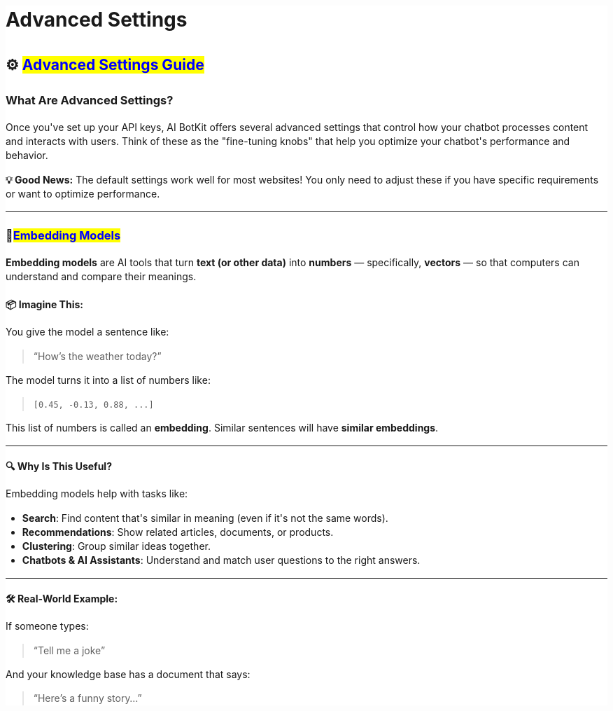 # Advanced Settings

## ⚙️ <mark style="color:blue;">Advanced Settings Guide</mark>

### What Are Advanced Settings?

Once you've set up your API keys, AI BotKit offers several advanced settings that control how your chatbot processes content and interacts with users. Think of these as the "fine-tuning knobs" that help you optimize your chatbot's performance and behavior.

**💡 Good News:** The default settings work well for most websites! You only need to adjust these if you have specific requirements or want to optimize performance.

***

### 🧠<mark style="color:blue;">Embedding Models</mark>

**Embedding models** are AI tools that turn **text (or other data)** into **numbers** — specifically, **vectors** — so that computers can understand and compare their meanings.

#### 📦 Imagine This:

You give the model a sentence like:

> “How’s the weather today?”

The model turns it into a list of numbers like:

> `[0.45, -0.13, 0.88, ...]`

This list of numbers is called an **embedding**. Similar sentences will have **similar embeddings**.

***

#### 🔍 Why Is This Useful?

Embedding models help with tasks like:

* **Search**: Find content that's similar in meaning (even if it's not the same words).
* **Recommendations**: Show related articles, documents, or products.
* **Clustering**: Group similar ideas together.
* **Chatbots & AI Assistants**: Understand and match user questions to the right answers.

***

#### 🛠️ Real-World Example:

If someone types:

> “Tell me a joke”

And your knowledge base has a document that says:

> “Here’s a funny story…”
